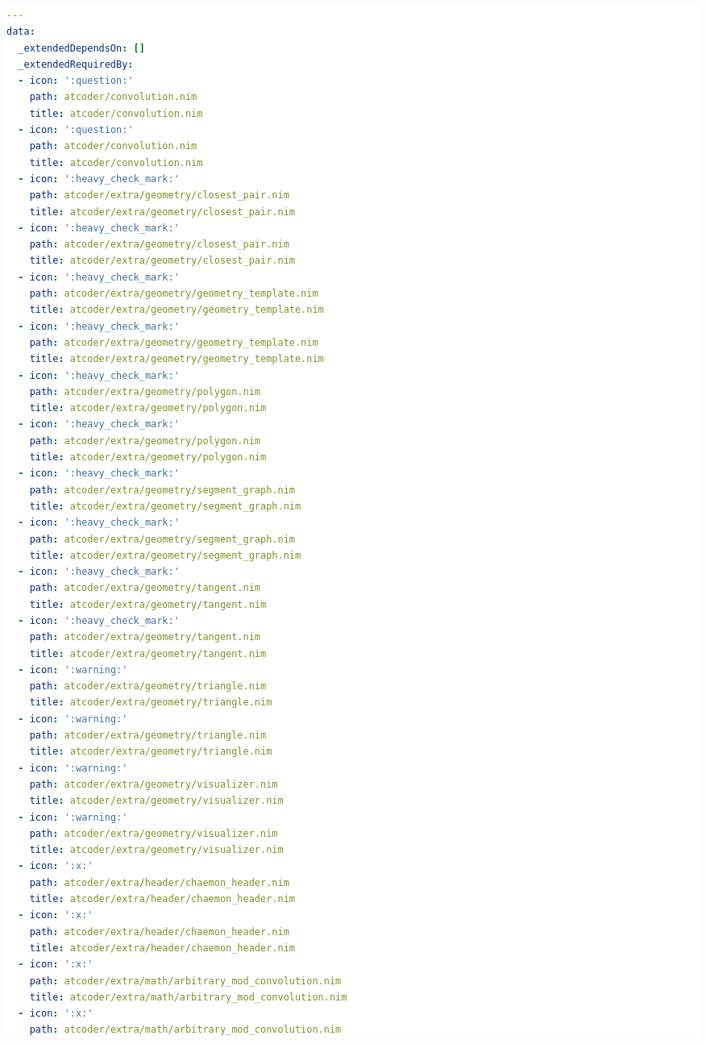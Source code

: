 ```yaml
---
data:
  _extendedDependsOn: []
  _extendedRequiredBy:
  - icon: ':question:'
    path: atcoder/convolution.nim
    title: atcoder/convolution.nim
  - icon: ':question:'
    path: atcoder/convolution.nim
    title: atcoder/convolution.nim
  - icon: ':heavy_check_mark:'
    path: atcoder/extra/geometry/closest_pair.nim
    title: atcoder/extra/geometry/closest_pair.nim
  - icon: ':heavy_check_mark:'
    path: atcoder/extra/geometry/closest_pair.nim
    title: atcoder/extra/geometry/closest_pair.nim
  - icon: ':heavy_check_mark:'
    path: atcoder/extra/geometry/geometry_template.nim
    title: atcoder/extra/geometry/geometry_template.nim
  - icon: ':heavy_check_mark:'
    path: atcoder/extra/geometry/geometry_template.nim
    title: atcoder/extra/geometry/geometry_template.nim
  - icon: ':heavy_check_mark:'
    path: atcoder/extra/geometry/polygon.nim
    title: atcoder/extra/geometry/polygon.nim
  - icon: ':heavy_check_mark:'
    path: atcoder/extra/geometry/polygon.nim
    title: atcoder/extra/geometry/polygon.nim
  - icon: ':heavy_check_mark:'
    path: atcoder/extra/geometry/segment_graph.nim
    title: atcoder/extra/geometry/segment_graph.nim
  - icon: ':heavy_check_mark:'
    path: atcoder/extra/geometry/segment_graph.nim
    title: atcoder/extra/geometry/segment_graph.nim
  - icon: ':heavy_check_mark:'
    path: atcoder/extra/geometry/tangent.nim
    title: atcoder/extra/geometry/tangent.nim
  - icon: ':heavy_check_mark:'
    path: atcoder/extra/geometry/tangent.nim
    title: atcoder/extra/geometry/tangent.nim
  - icon: ':warning:'
    path: atcoder/extra/geometry/triangle.nim
    title: atcoder/extra/geometry/triangle.nim
  - icon: ':warning:'
    path: atcoder/extra/geometry/triangle.nim
    title: atcoder/extra/geometry/triangle.nim
  - icon: ':warning:'
    path: atcoder/extra/geometry/visualizer.nim
    title: atcoder/extra/geometry/visualizer.nim
  - icon: ':warning:'
    path: atcoder/extra/geometry/visualizer.nim
    title: atcoder/extra/geometry/visualizer.nim
  - icon: ':x:'
    path: atcoder/extra/header/chaemon_header.nim
    title: atcoder/extra/header/chaemon_header.nim
  - icon: ':x:'
    path: atcoder/extra/header/chaemon_header.nim
    title: atcoder/extra/header/chaemon_header.nim
  - icon: ':x:'
    path: atcoder/extra/math/arbitrary_mod_convolution.nim
    title: atcoder/extra/math/arbitrary_mod_convolution.nim
  - icon: ':x:'
    path: atcoder/extra/math/arbitrary_mod_convolution.nim
```